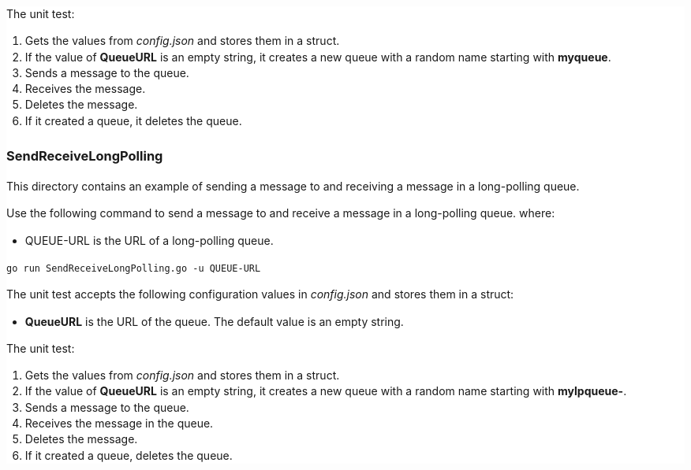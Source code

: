 The unit test:

1. Gets the values from *config.json* and stores them in a struct.
2. If the value of **QueueURL** is an empty string,
    it creates a new queue with a random name starting with **myqueue**.
3. Sends a message to the queue.
4. Receives the message.
5. Deletes the message.
6. If it created a queue, it deletes the queue.

### SendReceiveLongPolling

This directory contains an example of sending a message to and receiving a message in a long-polling queue.

Use the following command to send a message to and receive a message in a long-polling queue.
where:

- QUEUE-URL is the URL of a long-polling queue.

`go run SendReceiveLongPolling.go -u QUEUE-URL`

The unit test accepts the following configuration values in *config.json* and stores them in a struct:

- **QueueURL** is the URL of the queue.
  The default value is an empty string.

The unit test:

1. Gets the values from *config.json* and stores them in a struct.
2. If the value of **QueueURL** is an empty string,
    it creates a new queue with a random name starting with **mylpqueue-**.
3. Sends a message to the queue.
4. Receives the message in the queue.
5. Deletes the message.
6. If it created a queue, deletes the queue.
